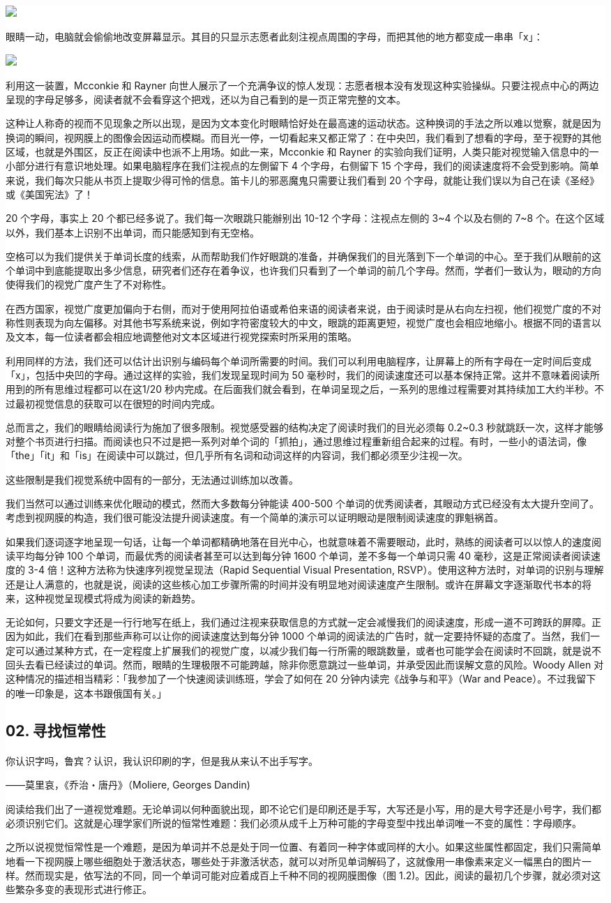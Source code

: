 ![](https://raw.githubusercontent.com/dalong0514/selfstudy/master/图片链接/复制书籍/2019360.PNG)

眼睛一动，电脑就会偷偷地改变屏幕显示。其目的只显示志愿者此刻注视点周围的字母，而把其他的地方都变成一串串「x」：

![](https://raw.githubusercontent.com/dalong0514/selfstudy/master/图片链接/复制书籍/2019361.PNG)

利用这一装置，Mcconkie 和 Rayner 向世人展示了一个充满争议的惊人发现：志愿者根本没有发现这种实验操纵。只要注视点中心的两边呈现的字母足够多，阅读者就不会看穿这个把戏，还以为自己看到的是一页正常完整的文本。

这种让人称奇的视而不见现象之所以出现，是因为文本变化时眼睛恰好处在最高速的运动状态。这种换词的手法之所以难以觉察，就是因为换词的瞬间，视网膜上的图像会因运动而模糊。而目光一停，一切看起来又都正常了：在中央凹，我们看到了想看的字母，至于视野的其他区域，也就是外围区，反正在阅读中也派不上用场。如此一来，Mcconkie 和 Rayner 的实验向我们证明，人类只能对视觉输入信息中的一小部分进行有意识地处理。如果电脑程序在我们注视点的左側留下 4 个字母，右侧留下 15 个字母，我们的阅读速度将不会受到影响。简单来说，我们每次只能从书页上提取少得可怜的信息。笛卡儿的邪恶魔鬼只需要让我们看到 20 个字母，就能让我们误以为自己在读《圣经》或《美国宪法》了！

20 个字母，事实上 20 个都已经多说了。我们每一次眼跳只能辦别出 10-12 个字母：注视点左侧的 3~4 个以及右侧的 7~8 个。在这个区域以外，我们基本上识别不出单词，而只能感知到有无空格。

空格可以为我们提供关于单词长度的线索，从而帮助我们作好眼跳的准备，并确保我们的目光落到下一个单词的中心。至于我们从眼前的这个单词中到底能提取出多少信息，研究者们还存在着争议，也许我们只看到了一个单词的前几个字母。然而，学者们一致认为，眼动的方向使得我们的视党广度产生了不对称性。

在西方国家，视觉广度更加偏向于右侧，而对于使用阿拉伯语或希伯来语的阅读者来说，由于阅读时是从右向左扫视，他们视觉广度的不对称性则表现为向左偏移。对其他书写系统来说，例如字符密度较大的中文，眼跳的距离更短，视觉广度也会相应地缩小。根据不同的语言以及文本，每一位读者都会相应地调整他对文本区域进行视党探索时所采用的策略。

利用同样的方法，我们还可以估计出识别与编码每个单词所需要的时间。我们可以利用电脑程序，让屏幕上的所有字母在一定时间后变成「x」，包括中央凹的字母。通过这样的实验，我们发现呈现时间为 50 毫秒时，我们的阅读速度还可以基本保持正常。这并不意味着阅读所用到的所有思维过程都可以在这1/20 秒内完成。在后面我们就会看到，在单词呈现之后，一系列的思维过程需要对其持续加工大约半秒。不过最初视觉信息的获取可以在很短的时间内完成。

总而言之，我们的眼睛给阅读行为施加了很多限制。视觉感受器的结构决定了阅读时我们的目光必须每 0.2~0.3 秒就跳跃一次，这样才能够对整个书页进行扫描。而阅读也只不过是把一系列对单个词的「抓拍」，通过思维过程重新组合起来的过程。有时，一些小的语法词，像「the」「it」和「is」在阅读中可以跳过，但几乎所有名词和动词这样的内容词，我们都必须至少注视一次。

这些限制是我们视觉系统中固有的一部分，无法通过训练加以改善。

我们当然可以通过训练来优化眼动的模式，然而大多数每分钟能读 400-500 个单词的优秀阅读者，其眼动方式已经没有太大提升空间了。考虑到视网膜的构造，我们很可能没法提升阅读速度。有一个简单的演示可以证明眼动是限制阅读速度的罪魁祸首。

如果我们逐词逐字地呈现一句话，让每一个单词都精确地落在目光中心，也就意味着不需要眼动，此时，熟练的阅读者可以以惊人的速度阅读平均每分钟 100 个单词，而最优秀的阅读者甚至可以达到每分钟 1600 个单词，差不多每一个单词只需 40 毫秒，这是正常阅读者阅读速度的 3-4 倍！这种方法称为快速序列视觉呈现法（Rapid Sequential Visual Presentation, RSVP）。使用这种方法时，对单词的识别与理解还是让人满意的，也就是说，阅读的这些核心加工步骤所需的时间并没有明显地对阅读速度产生限制。或许在屏幕文字逐渐取代书本的将来，这种视觉呈现模式将成为阅读的新趋势。

无论如何，只要文字还是一行行地写在纸上，我们通过注视来获取信息的方式就一定会减慢我们的阅读速度，形成一道不可跨跃的屏障。正因为如此，我们在看到那些声称可以让你的阅读速度达到每分钟 1000 个单词的阅读法的广告时，就一定要持怀疑的态度了。当然，我们一定可以通过某种方式，在一定程度上扩展我们的视觉广度，以减少我们每一行所需的眼跳数量，或者也可能学会在阅读时不回跳，就是说不回头去看已经读过的单词。然而，眼睛的生理极限不可能跨越，除非你愿意跳过一些单词，并承受因此而误解文意的风险。Woody Allen 对这种情况的描述相当精彩：「我参加了一个快速阅读训练班，学会了如何在 20 分钟内读完《战争与和平》（War and Peace）。不过我留下的唯一印象是，这本书跟俄国有关。」

## 02. 寻找恒常性

你认识字吗，鲁宾？认识，我认识印刷的字，但是我从来认不出手写字。

——莫里哀，《乔治・唐丹》（Moliere, Georges Dandin)





阅读给我们出了一道视觉难题。无论单词以何种面貌出现，即不论它们是印刷还是手写，大写还是小写，用的是大号字还是小号字，我们都必须识别它们。这就是心理学家们所说的恒常性难题：我们必须从成千上万种可能的字母变型中找出单词唯一不变的属性：字母顺序。

之所以说视觉恒常性是一个难题，是因为单词并不总是处于同一位置、有着同一种字体或同样的大小。如果这些属性都固定，我们只需简单地看一下视网膜上哪些细胞处于激活状态，哪些处于非激活状态，就可以对所见单词解码了，这就像用一串像素来定义一幅黑白的图片一样。然而现实是，依写法的不同，同一个单词可能对应着成百上千种不同的视网膜图像（图 1.2)。因此，阅读的最初几个步骤，就必须对这些繁杂多变的表现形式进行修正。

